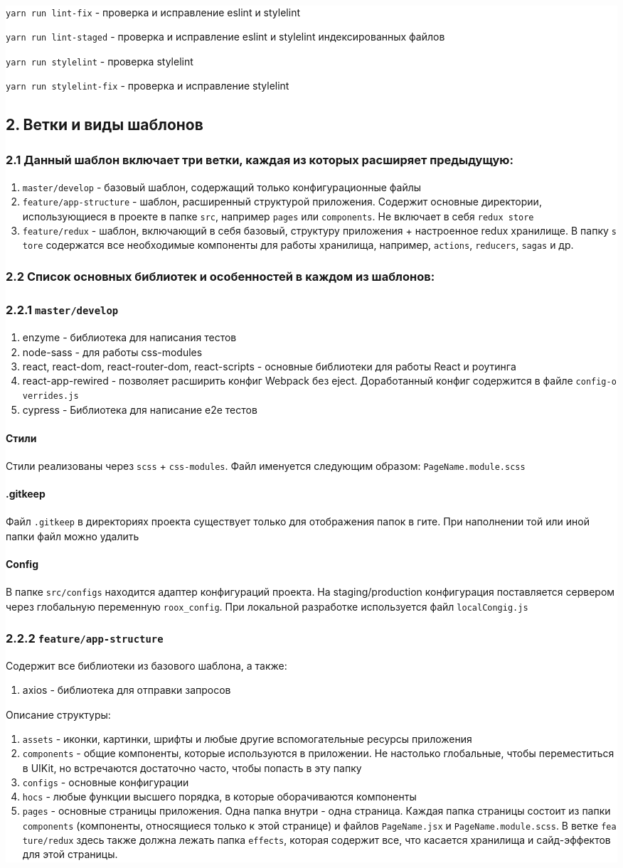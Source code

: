 `yarn run lint-fix` - проверка и исправление eslint и stylelint 

`yarn run lint-staged` - проверка и исправление eslint и stylelint индексированных файлов

`yarn run stylelint` - проверка stylelint

`yarn run stylelint-fix` - проверка и исправление stylelint
 

## 2. Ветки и виды шаблонов
### 2.1 Данный шаблон включает три ветки, каждая из которых расширяет предыдущую:

1. `master/develop` - базовый шаблон, содержащий только конфигурационные файлы
2. `feature/app-structure` - шаблон, расширенный структурой приложения. Содержит основные директории, использующиеся в проекте в папке `src`, например `pages` или `components`. Не включает в себя `redux store`
3. `feature/redux` - шаблон, включающий в себя базовый, структуру приложения + настроенное redux хранилище. В папку `store` содержатся все необходимые компоненты для работы хранилища, например, `actions`, `reducers`, `sagas` и др.

### 2.2 Список основных библиотек и особенностей в каждом из шаблонов:

### 2.2.1 `master/develop`

1. enzyme - библиотека для написания тестов
2. node-sass - для работы css-modules
3. react, react-dom, react-router-dom, react-scripts - основные библиотеки для работы React и роутинга
4. react-app-rewired - позволяет расширить конфиг Webpack без eject. Доработанный конфиг содержится в файле `config-overrides.js`
5. cypress - Библиотека для написание e2e тестов

#### Стили
Стили реализованы через `scss` + `css-modules`. Файл именуется следующим образом: `PageName.module.scss`

#### .gitkeep
Файл `.gitkeep` в директориях проекта существует только для отображения папок в гите. При наполнении той или иной папки файл можно удалить

#### Config
В папке `src/configs` находится адаптер конфигураций проекта. На staging/production конфигурация поставляется сервером через глобальную переменную `roox_config`.
При локальной разработке используется файл `localCongig.js`

### 2.2.2 `feature/app-structure`

Содержит все библиотеки из базового шаблона, а также:
1. axios - библиотека для отправки запросов

Описание структуры:
1. `assets` - иконки, картинки, шрифты и любые другие вспомогательные ресурсы приложения
2. `components` - общие компоненты, которые используются в приложении. Не настолько глобальные, чтобы переместиться в UIKit, но встречаются достаточно часто, чтобы попасть в эту папку
3. `configs` - основные конфигурации
4. `hocs` - любые функции высшего порядка, в которые оборачиваются компоненты
5. `pages` - основные страницы приложения. Одна папка внутри - одна страница.
Каждая папка страницы состоит из папки `components` (компоненты, относящиеся только к этой странице) и файлов `PageName.jsx` и `PageName.module.scss`.
В ветке `feature/redux` здесь также должна лежать папка `effects`, которая содержит все, что касается хранилища и сайд-эффектов для этой страницы. 
